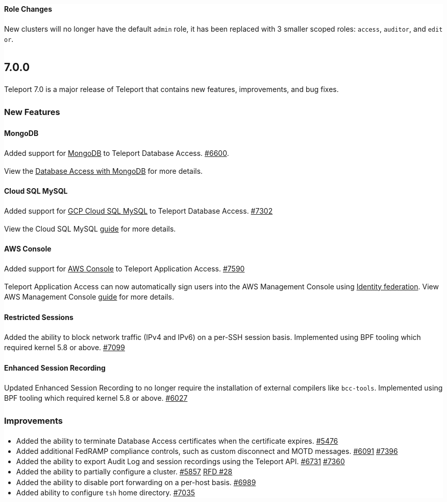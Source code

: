 #### Role Changes

New clusters will no longer have the default `admin` role, it has been replaced
with 3 smaller scoped roles: `access`, `auditor`, and `editor`.

## 7.0.0

Teleport 7.0 is a major release of Teleport that contains new features, improvements, and bug fixes.

### New Features

#### MongoDB

Added support for [MongoDB](https://www.mongodb.com) to Teleport Database Access. [#6600](https://github.com/gravitational/teleport/issues/6600).

View the [Database Access with MongoDB](https://goteleport.com/docs/ver/7.0/database-access/guides/mongodb-self-hosted/) for more details.

#### Cloud SQL MySQL

Added support for [GCP Cloud SQL MySQL](https://cloud.google.com/sql/docs/mysql) to Teleport Database Access. [#7302](https://github.com/gravitational/teleport/pull/7302)

View the Cloud SQL MySQL [guide](https://goteleport.com/docs/ver/7.0/database-access/guides/mysql-cloudsql/) for more details.

#### AWS Console

Added support for [AWS Console](https://aws.amazon.com/console) to Teleport Application Access. [#7590](https://github.com/gravitational/teleport/pull/7590)

Teleport Application Access can now automatically sign users into the AWS Management Console using [Identity federation](https://aws.amazon.com/identity/federation). View AWS Management Console [guide](https://goteleport.com/docs/ver/7.0/application-access/guides/aws-console/) for more details.

#### Restricted Sessions

Added the ability to block network traffic (IPv4 and IPv6) on a per-SSH session basis. Implemented using BPF tooling which required kernel 5.8 or above. [#7099](https://github.com/gravitational/teleport/pull/7099)

#### Enhanced Session Recording

Updated Enhanced Session Recording to no longer require the installation of external compilers like `bcc-tools`. Implemented using BPF tooling which required kernel 5.8 or above. [#6027](https://github.com/gravitational/teleport/pull/6027)

### Improvements

* Added the ability to terminate Database Access certificates when the certificate expires. [#5476](https://github.com/gravitational/teleport/issues/5476)
* Added additional FedRAMP compliance controls, such as custom disconnect and MOTD messages. [#6091](https://github.com/gravitational/teleport/issues/6091) [#7396](https://github.com/gravitational/teleport/pull/7396)
* Added the ability to export Audit Log and session recordings using the Teleport API. [#6731](https://github.com/gravitational/teleport/pull/6731) [#7360](https://github.com/gravitational/teleport/pull/7360)
* Added the ability to partially configure a cluster. [#5857](https://github.com/gravitational/teleport/issues/5857) [RFD #28](https://github.com/gravitational/teleport/blob/master/rfd/0028-cluster-config-resources.md)
* Added the ability to disable port forwarding on a per-host basis. [#6989](https://github.com/gravitational/teleport/pull/6989)
* Added ability to configure `tsh` home directory. [#7035](https://github.com/gravitational/teleport/pull/7035/files)